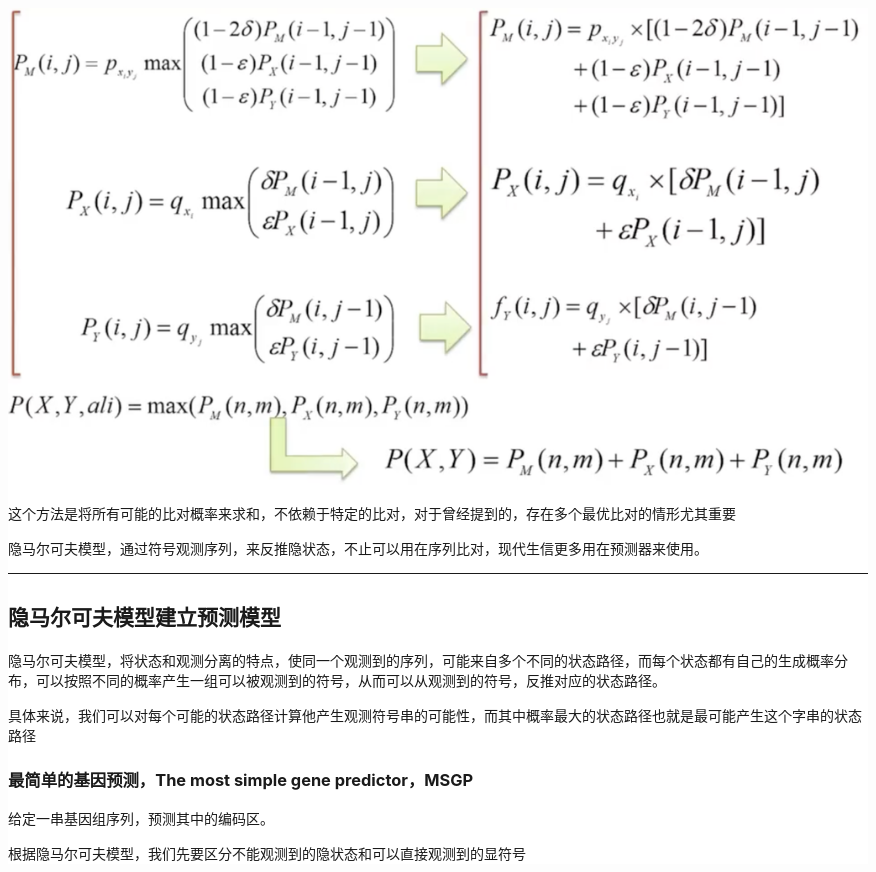 ![image-20211126193911927](index.assets/image-20211126193911927.png)

这个方法是将所有可能的比对概率来求和，不依赖于特定的比对，对于曾经提到的，存在多个最优比对的情形尤其重要

隐马尔可夫模型，通过符号观测序列，来反推隐状态，不止可以用在序列比对，现代生信更多用在预测器来使用。

------

## 隐马尔可夫模型建立预测模型

隐马尔可夫模型，将状态和观测分离的特点，使同一个观测到的序列，可能来自多个不同的状态路径，而每个状态都有自己的生成概率分布，可以按照不同的概率产生一组可以被观测到的符号，从而可以从观测到的符号，反推对应的状态路径。

具体来说，我们可以对每个可能的状态路径计算他产生观测符号串的可能性，而其中概率最大的状态路径也就是最可能产生这个字串的状态路径

### 最简单的基因预测，The most simple gene predictor，MSGP

给定一串基因组序列，预测其中的编码区。

根据隐马尔可夫模型，我们先要区分不能观测到的隐状态和可以直接观测到的显符号

